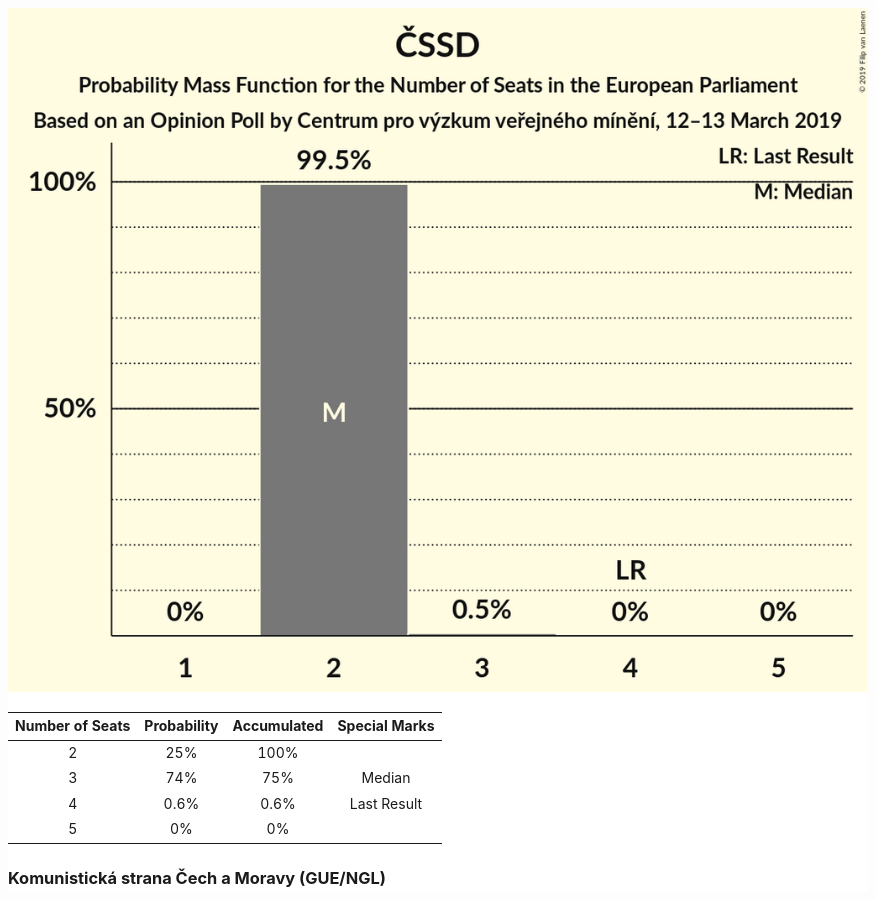 ![Graph with seats probability mass function not yet produced](2019-03-13-Centrumprovýzkumveřejnéhomínění-coalitions-seats-pmf-čssd.png "Seats Probability Mass Function")

| Number of Seats | Probability | Accumulated | Special Marks |
|:---------------:|:-----------:|:-----------:|:-------------:|
| 2 | 25% | 100% |  |
| 3 | 74% | 75% | Median |
| 4 | 0.6% | 0.6% | Last Result |
| 5 | 0% | 0% |  |

### Komunistická strana Čech a Moravy (GUE/NGL)
